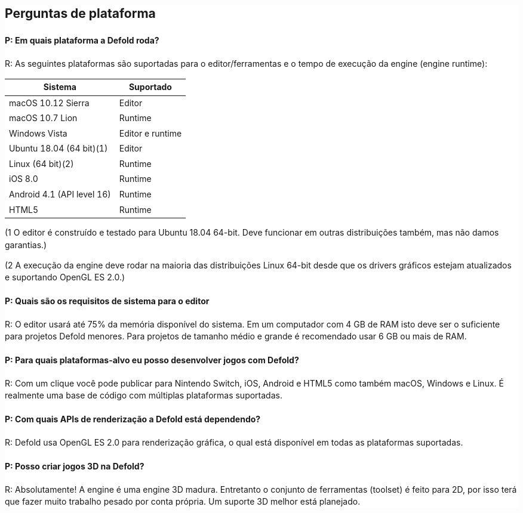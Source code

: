 ## Perguntas de plataforma

#### P: Em quais plataforma a Defold roda?

R: As seguintes plataformas são suportadas para o editor/ferramentas e o tempo de execução da engine (engine runtime):

  | Sistema                    | Suportado            |
  | -------------------------- | -------------------- |
  | macOS 10.12 Sierra         | Editor               |
  | macOS 10.7 Lion            | Runtime              |
  | Windows Vista              | Editor e runtime     |
  | Ubuntu 18.04 (64 bit)(1)   | Editor               |
  | Linux (64 bit)(2)          | Runtime              |
  | iOS 8.0                    | Runtime              |
  | Android 4.1 (API level 16) | Runtime              |
  | HTML5                      | Runtime              |

  (1 O editor é construído e testado para Ubuntu 18.04 64-bit. Deve funcionar em outras distribuições também, mas não damos garantias.)

  (2 A execução da engine deve rodar na maioria das distribuições Linux 64-bit desde que os drivers gráficos estejam atualizados e suportando OpenGL ES 2.0.)


#### P: Quais são os requisitos de sistema para o editor

R: O editor usará até 75% da memória disponível do sistema. Em um computador com 4 GB de RAM isto deve ser o suficiente para projetos Defold menores. Para projetos de tamanho médio e grande é recomendado usar 6 GB ou mais de RAM.


#### P: Para quais plataformas-alvo eu posso desenvolver jogos com Defold?

R: Com um clique você pode publicar para Nintendo Switch, iOS, Android e HTML5 como também macOS, Windows e Linux. É realmente uma base de código com múltiplas plataformas suportadas.


#### P: Com quais APIs de renderização a Defold está dependendo?

R: Defold usa OpenGL ES 2.0 para renderização gráfica, o qual está disponível em todas as plataformas suportadas.


#### P: Posso criar jogos 3D na Defold?

R: Absolutamente! A engine é uma engine 3D madura. Entretanto o conjunto de ferramentas (toolset) é feito para 2D, por isso terá que fazer muito trabalho pesado por conta própria. Um suporte 3D melhor está planejado.
